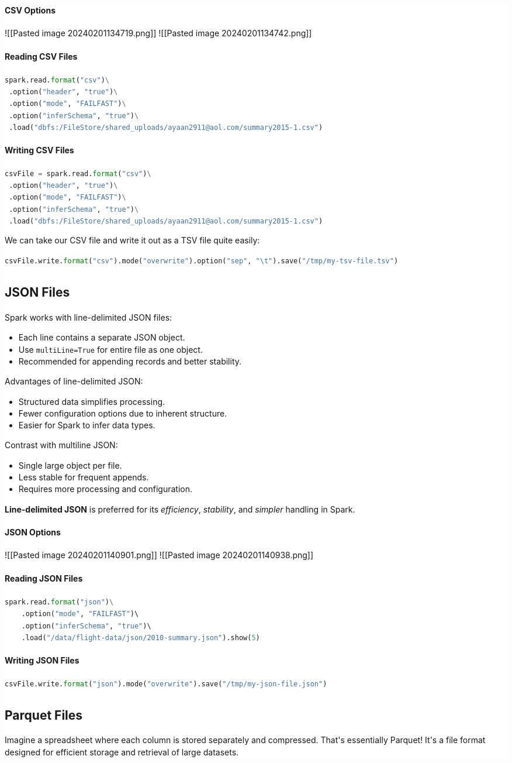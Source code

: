 #### CSV Options
![[Pasted image 20240201134719.png]]
![[Pasted image 20240201134742.png]]
#### Reading CSV Files
```python
spark.read.format("csv")\
 .option("header", "true")\
 .option("mode", "FAILFAST")\
 .option("inferSchema", "true")\
 .load("dbfs:/FileStore/shared_uploads/ayaan2911@aol.com/summary2015-1.csv")
```
#### Writing CSV Files
```python
csvFile = spark.read.format("csv")\
 .option("header", "true")\
 .option("mode", "FAILFAST")\
 .option("inferSchema", "true")\
 .load("dbfs:/FileStore/shared_uploads/ayaan2911@aol.com/summary2015-1.csv")
```

We can take our CSV file and write it out as a TSV file quite easily:
```python
csvFile.write.format("csv").mode("overwrite").option("sep", "\t").save("/tmp/my-tsv-file.tsv")
```
## JSON Files
Spark works with line-delimited JSON files:
- Each line contains a separate JSON object.
- Use `multiLine=True` for entire file as one object.
- Recommended for appending records and better stability.

Advantages of line-delimited JSON:
- Structured data simplifies processing.
- Fewer configuration options due to inherent structure.
- Easier for Spark to infer data types.

Contrast with multiline JSON:
- Single large object per file.
- Less stable for frequent appends.
- Requires more processing and configuration.

**Line-delimited JSON** is preferred for its *efficiency*, *stability*, and *simpler* handling in Spark.
#### JSON Options
![[Pasted image 20240201140901.png]]
![[Pasted image 20240201140938.png]]
#### Reading JSON Files
```python
spark.read.format("json")\
	.option("mode", "FAILFAST")\ 
	.option("inferSchema", "true")\ 
	.load("/data/flight-data/json/2010-summary.json").show(5)
```
#### Writing JSON Files
```python
csvFile.write.format("json").mode("overwrite").save("/tmp/my-json-file.json")
```
## Parquet Files
Imagine a spreadsheet where each column is stored separately and compressed. That's essentially Parquet! It's a file format designed for efficient storage and retrieval of large datasets. 
